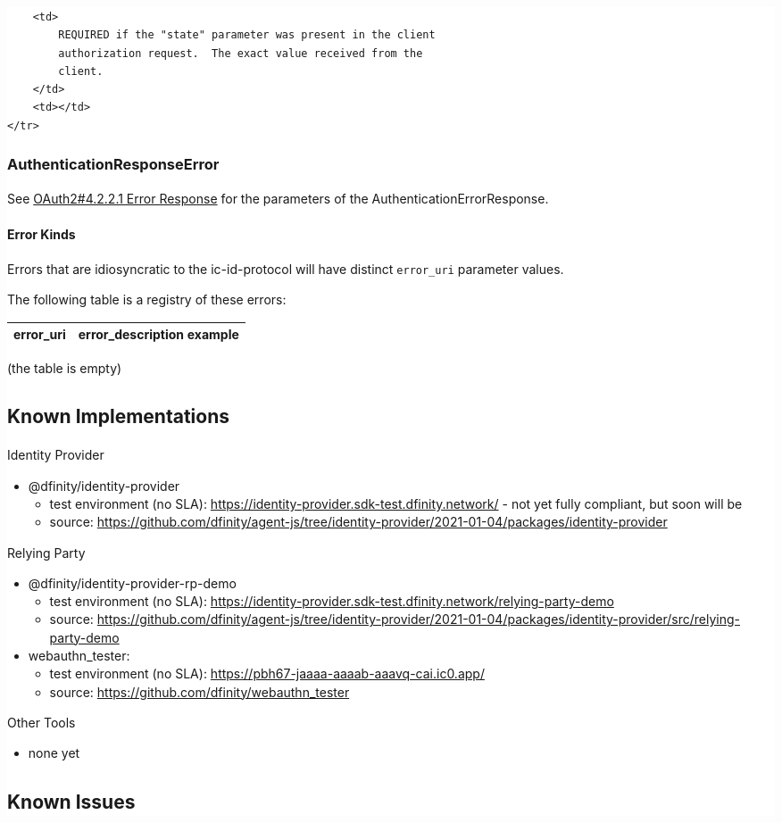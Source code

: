         <td>
            REQUIRED if the "state" parameter was present in the client
            authorization request.  The exact value received from the
            client.
        </td>
        <td></td>
    </tr>
</table>

### AuthenticationResponseError

See [OAuth2#4.2.2.1 Error Response](https://tools.ietf.org/html/rfc6749#section-4.2.2.1) for the parameters of the AuthenticationErrorResponse.

#### Error Kinds

Errors that are idiosyncratic to the ic-id-protocol will have distinct `error_uri` parameter values.

The following table is a registry of these errors:

<table>
    <thead>
        <tr>
            <th scope="col">error_uri</th>
            <th scope="col">error_description example</th>
        </tr>
    </thead>
</table>

(the table is empty)

## Known Implementations

Identity Provider
* @dfinity/identity-provider
    * test environment (no SLA): https://identity-provider.sdk-test.dfinity.network/ - not yet fully compliant, but soon will be
    * source: https://github.com/dfinity/agent-js/tree/identity-provider/2021-01-04/packages/identity-provider

Relying Party
* @dfinity/identity-provider-rp-demo
    * test environment (no SLA): https://identity-provider.sdk-test.dfinity.network/relying-party-demo
    * source: https://github.com/dfinity/agent-js/tree/identity-provider/2021-01-04/packages/identity-provider/src/relying-party-demo
* webauthn_tester:
    * test environment (no SLA): https://pbh67-jaaaa-aaaab-aaavq-cai.ic0.app/
    * source: https://github.com/dfinity/webauthn_tester

Other Tools
* none yet

## Known Issues
